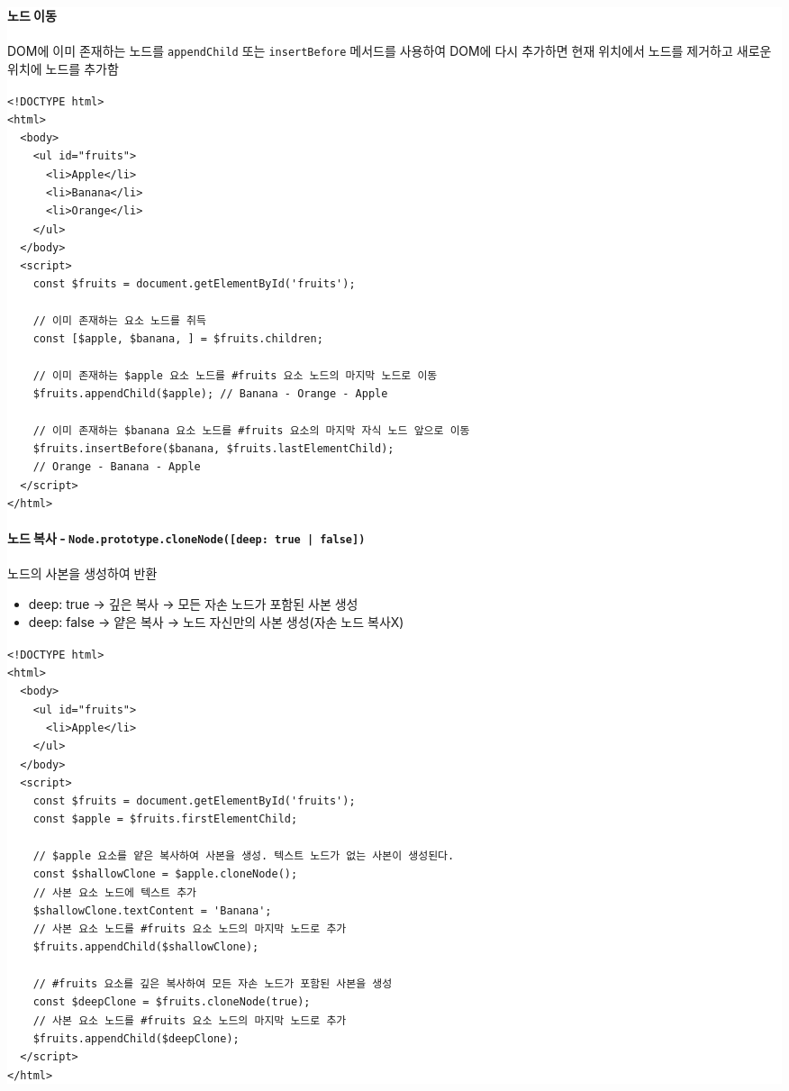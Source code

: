 #### 노드 이동
DOM에 이미 존재하는 노드를 `appendChild` 또는 `insertBefore` 메서드를 사용하여 DOM에 다시 추가하면 현재 위치에서 노드를 제거하고 새로운 위치에 노드를 추가함
```
<!DOCTYPE html>
<html>
  <body>
    <ul id="fruits">
      <li>Apple</li>
      <li>Banana</li>
      <li>Orange</li>
    </ul>
  </body>
  <script>
    const $fruits = document.getElementById('fruits');

    // 이미 존재하는 요소 노드를 취득
    const [$apple, $banana, ] = $fruits.children;

    // 이미 존재하는 $apple 요소 노드를 #fruits 요소 노드의 마지막 노드로 이동
    $fruits.appendChild($apple); // Banana - Orange - Apple

    // 이미 존재하는 $banana 요소 노드를 #fruits 요소의 마지막 자식 노드 앞으로 이동
    $fruits.insertBefore($banana, $fruits.lastElementChild);
    // Orange - Banana - Apple
  </script>
</html>
```

#### 노드 복사 - `Node.prototype.cloneNode([deep: true | false])`
노드의 사본을 생성하여 반환
- deep: true → 깊은 복사 → 모든 자손 노드가 포함된 사본 생성
- deep: false → 얕은 복사 → 노드 자신만의 사본 생성(자손 노드 복사X)
```
<!DOCTYPE html>
<html>
  <body>
    <ul id="fruits">
      <li>Apple</li>
    </ul>
  </body>
  <script>
    const $fruits = document.getElementById('fruits');
    const $apple = $fruits.firstElementChild;

    // $apple 요소를 얕은 복사하여 사본을 생성. 텍스트 노드가 없는 사본이 생성된다.
    const $shallowClone = $apple.cloneNode();
    // 사본 요소 노드에 텍스트 추가
    $shallowClone.textContent = 'Banana';
    // 사본 요소 노드를 #fruits 요소 노드의 마지막 노드로 추가
    $fruits.appendChild($shallowClone);

    // #fruits 요소를 깊은 복사하여 모든 자손 노드가 포함된 사본을 생성
    const $deepClone = $fruits.cloneNode(true);
    // 사본 요소 노드를 #fruits 요소 노드의 마지막 노드로 추가
    $fruits.appendChild($deepClone);
  </script>
</html>
```
